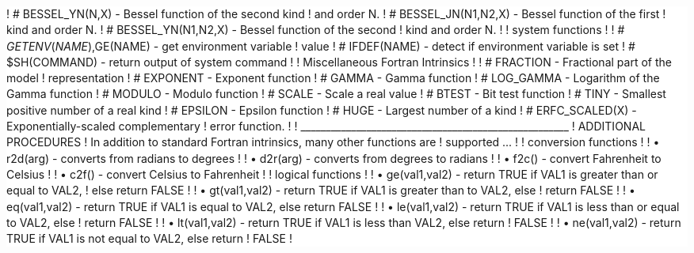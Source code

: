 !                       # BESSEL_YN(N,X) - Bessel function of the second kind
!                         and order N.
!                       # BESSEL_JN(N1,N2,X) - Bessel function of the first
!                         kind and order N.
!                       # BESSEL_YN(N1,N2,X) - Bessel function of the second
!                         kind and order N.
! 
!   system functions
! 
!                       # $GETENV(NAME),$GE(NAME) - get environment variable
!                         value
!                       # IFDEF(NAME) - detect if environment variable is set
!                       # $SH(COMMAND) - return output of system command
! 
!   Miscellaneous Fortran Intrinsics
! 
!                       # FRACTION - Fractional part of the model
!                         representation
!                       # EXPONENT - Exponent function
!                       # GAMMA - Gamma function
!                       # LOG_GAMMA - Logarithm of the Gamma function
!                       # MODULO - Modulo function
!                       # SCALE - Scale a real value
!                       # BTEST - Bit test function
!                       # TINY - Smallest positive number of a real kind
!                       # EPSILON - Epsilon function
!                       # HUGE - Largest number of a kind
!                       # ERFC_SCALED(X) - Exponentially-scaled complementary
!                         error function.
! 
!    _____________________________________________________
! ADDITIONAL PROCEDURES
!   In addition to standard Fortran intrinsics, many other functions are
!   supported ...
! 
!   conversion functions
! 
!     •  r2d(arg) - converts from radians to degrees
! 
!     •  d2r(arg) - converts from degrees to radians
! 
!     •  f2c() - convert Fahrenheit to Celsius
! 
!     •  c2f() - convert Celsius to Fahrenheit
! 
!   logical functions
! 
!     •  ge(val1,val2) - return TRUE if VAL1 is greater than or equal to VAL2,
!        else return FALSE
! 
!     •  gt(val1,val2) - return TRUE if VAL1 is greater than to VAL2, else
!        return FALSE
! 
!     •  eq(val1,val2) - return TRUE if VAL1 is equal to VAL2, else return FALSE
! 
!     •  le(val1,val2) - return TRUE if VAL1 is less than or equal to VAL2, else
!        return FALSE
! 
!     •  lt(val1,val2) - return TRUE if VAL1 is less than VAL2, else return
!        FALSE
! 
!     •  ne(val1,val2) - return TRUE if VAL1 is not equal to VAL2, else return
!        FALSE
! 